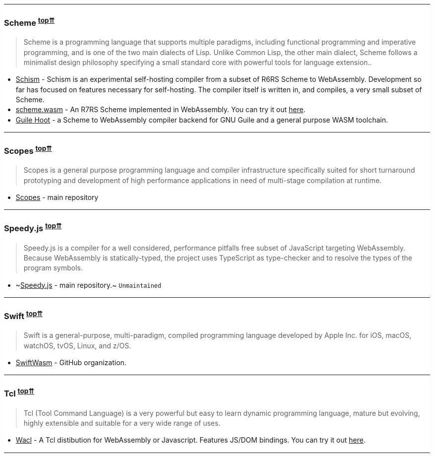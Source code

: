 --------------------

### <a name="scheme"></a>Scheme <sup>[top⇈](#contents)</sup>
> Scheme is a programming language that supports multiple paradigms, including functional programming and imperative programming, and is one of the two main dialects of Lisp. Unlike Common Lisp, the other main dialect, Scheme follows a minimalist design philosophy specifying a small standard core with powerful tools for language extension..
* [Schism](https://github.com/schism-lang/schism) - Schism is an experimental self-hosting compiler from a subset of R6RS Scheme to WebAssembly. Development so far has focused on features necessary for self-hosting. The compiler itself is written in, and compiles, a very small subset of Scheme.
* [scheme.wasm](https://github.com/pollrobots/scheme) - An R7RS Scheme implemented in WebAssembly. You can try it out [here](https://pollrobots.com/scheme/).
* [Guile Hoot](https://gitlab.com/spritely/guile-hoot) - a Scheme to WebAssembly compiler backend for GNU Guile and a general purpose WASM toolchain.

--------------------

### <a name="scopes"></a>Scopes <sup>[top⇈](#contents)</sup>
> Scopes is a general purpose programming language and compiler infrastructure specifically suited for short turnaround prototyping and development of high performance applications in need of multi-stage compilation at runtime.
* [Scopes](https://hg.sr.ht/~duangle/scopes) - main repository

--------------------

### <a name="speedyjs"></a>Speedy.js <sup>[top⇈](#contents)</sup>
> Speedy.js is a compiler for a well considered, performance pitfalls free subset of JavaScript targeting WebAssembly. Because WebAssembly is statically-typed, the project uses TypeScript as type-checker and to resolve the types of the program symbols.
* ~[Speedy.js](https://github.com/MichaReiser/speedy.js) - main repository.~ `Unmaintained`

--------------------

### <a name="swift"></a>Swift <sup>[top⇈](#contents)</sup>
> Swift is a general-purpose, multi-paradigm, compiled programming language developed by Apple Inc. for iOS, macOS, watchOS, tvOS, Linux, and z/OS.
* [SwiftWasm](https://github.com/swiftwasm) - GitHub organization.

--------------------

### <a name="tcl"></a>Tcl <sup>[top⇈](#contents)</sup>
> Tcl (Tool Command Language) is a very powerful but easy to learn dynamic programming language, mature but evolving, highly extensible and suitable for a very wide range of uses.
* [Wacl](https://github.com/ecky-l/wacl) - A Tcl distibution for WebAssembly or Javascript. Features JS/DOM bindings. You can try it out [here](https://ecky-l.github.io/wacl/).

--------------------
